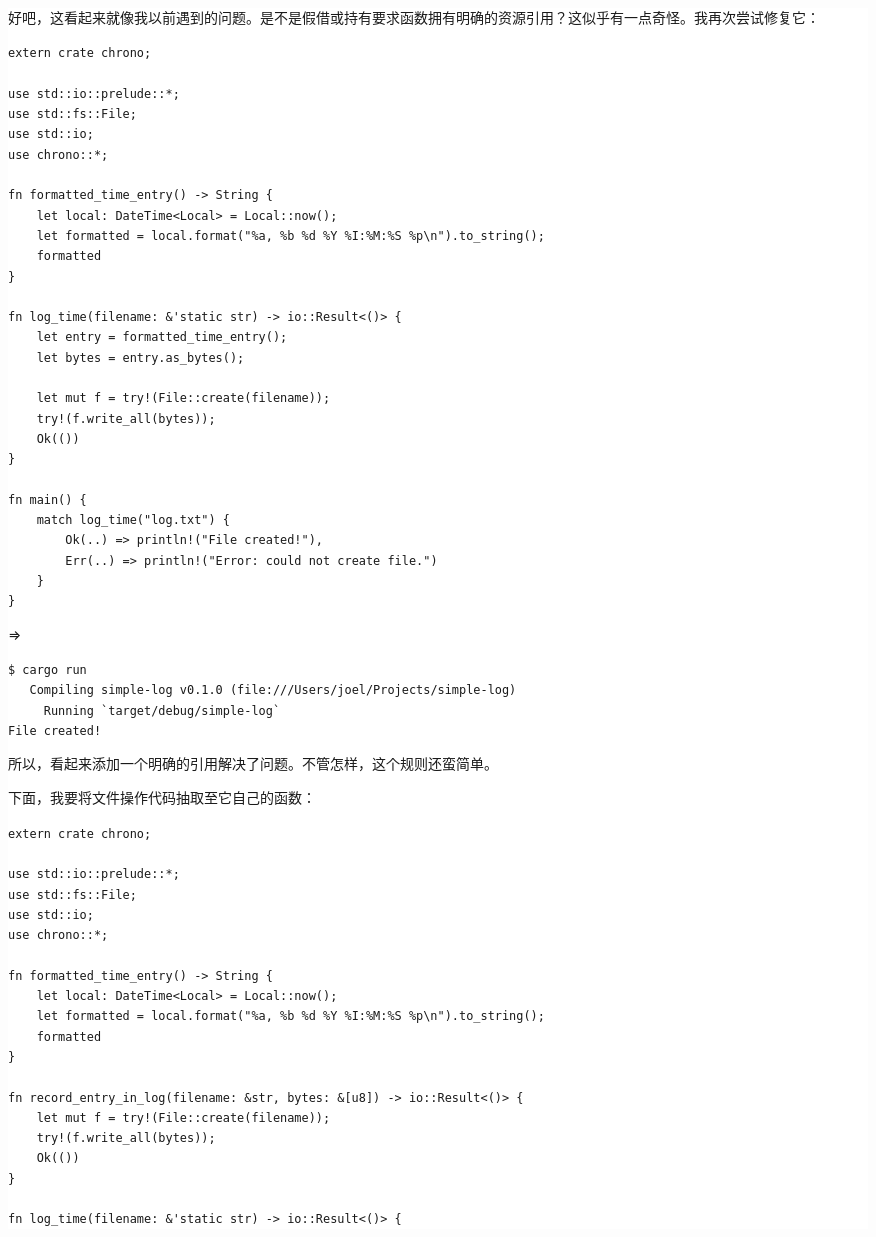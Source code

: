 好吧，这看起来就像我以前遇到的问题。是不是假借或持有要求函数拥有明确的资源引用？这似乎有一点奇怪。我再次尝试修复它：

```
extern crate chrono;

use std::io::prelude::*;
use std::fs::File;
use std::io;
use chrono::*;

fn formatted_time_entry() -> String {
    let local: DateTime<Local> = Local::now();
    let formatted = local.format("%a, %b %d %Y %I:%M:%S %p\n").to_string();
    formatted
}

fn log_time(filename: &'static str) -> io::Result<()> {
    let entry = formatted_time_entry();
    let bytes = entry.as_bytes();

    let mut f = try!(File::create(filename));
    try!(f.write_all(bytes));
    Ok(())
}

fn main() {
    match log_time("log.txt") {
        Ok(..) => println!("File created!"),
        Err(..) => println!("Error: could not create file.")
    }
}
```

=>

```
$ cargo run
   Compiling simple-log v0.1.0 (file:///Users/joel/Projects/simple-log)
     Running `target/debug/simple-log`
File created!
```

所以，看起来添加一个明确的引用解决了问题。不管怎样，这个规则还蛮简单。

下面，我要将文件操作代码抽取至它自己的函数：

```
extern crate chrono;

use std::io::prelude::*;
use std::fs::File;
use std::io;
use chrono::*;

fn formatted_time_entry() -> String {
    let local: DateTime<Local> = Local::now();
    let formatted = local.format("%a, %b %d %Y %I:%M:%S %p\n").to_string();
    formatted
}

fn record_entry_in_log(filename: &str, bytes: &[u8]) -> io::Result<()> {
    let mut f = try!(File::create(filename));
    try!(f.write_all(bytes));
    Ok(())
}

fn log_time(filename: &'static str) -> io::Result<()> {
```